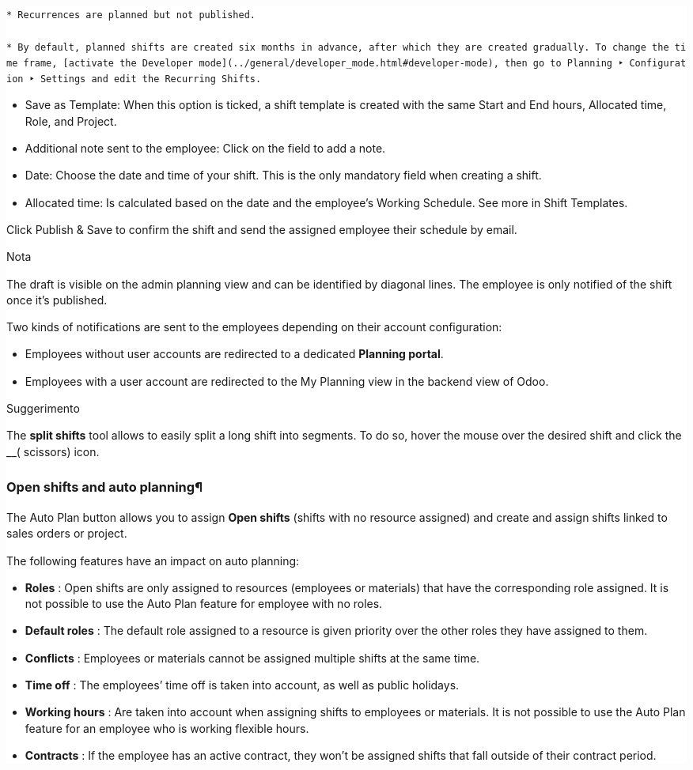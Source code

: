     * Recurrences are planned but not published.

    * By default, planned shifts are created six months in advance, after which they are created gradually. To change the time frame, [activate the Developer mode](../general/developer_mode.html#developer-mode), then go to Planning ‣ Configuration ‣ Settings and edit the Recurring Shifts.

  * Save as Template: When this option is ticked, a shift template is created with the same Start and End hours, Allocated time, Role, and Project.

  * Additional note sent to the employee: Click on the field to add a note.

  * Date: Choose the date and time of your shift. This is the only mandatory field when creating a shift.

  * Allocated time: Is calculated based on the date and the employee’s Working Schedule. See more in Shift Templates.




Click Publish & Save to confirm the shift and send the assigned employee their schedule by email.

Nota

The draft is visible on the admin planning view and can be identified by diagonal lines. The employee is only notified of the shift once it’s published.

Two kinds of notifications are sent to the employees depending on their account configuration:

  * Employees without user accounts are redirected to a dedicated **Planning portal**.

  * Employees with a user account are redirected to the My Planning view in the backend view of Odoo.




Suggerimento

The **split shifts** tool allows to easily split a long shift into segments. To do so, hover the mouse over the desired shift and click the __( scissors) icon.

### Open shifts and auto planning¶

The Auto Plan button allows you to assign **Open shifts** (shifts with no resource assigned) and create and assign shifts linked to sales orders or project.

The following features have an impact on auto planning:

  * **Roles** : Open shifts are only assigned to resources (employees or materials) that have the corresponding role assigned. It is not possible to use the Auto Plan feature for employee with no roles.

  * **Default roles** : The default role assigned to a resource is given priority over the other roles they have assigned to them.

  * **Conflicts** : Employees or materials cannot be assigned multiple shifts at the same time.

  * **Time off** : The employees’ time off is taken into account, as well as public holidays.

  * **Working hours** : Are taken into account when assigning shifts to employees or materials. It is not possible to use the Auto Plan feature for an employee who is working flexible hours.

  * **Contracts** : If the employee has an active contract, they won’t be assigned shifts that fall outside of their contract period.
